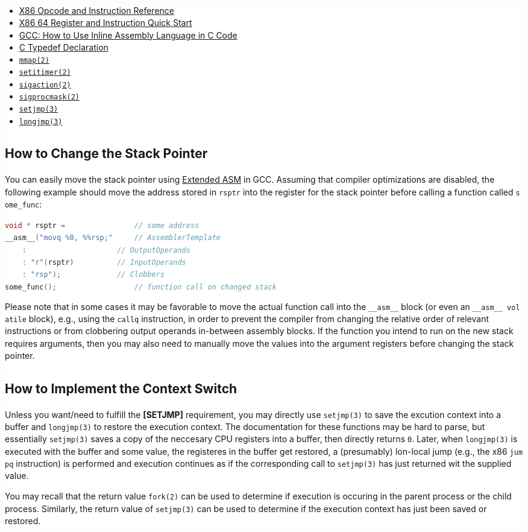 * [X86 Opcode and Instruction Reference](http://ref.x86asm.net)
* [X86 64 Register and Instruction Quick Start](https://wiki.cdot.senecacollege.ca/wiki/X86_64_Register_and_Instruction_Quick_Start)
* [GCC: How to Use Inline Assembly Language in C Code](https://gcc.gnu.org/onlinedocs/gcc/Using-Assembly-Language-with-C.html)
* [C Typedef Declaration](https://en.cppreference.com/w/c/language/typedef)
* [`mmap(2)`](http://man7.org/linux/man-pages/man2/mmap.2.html)
* [`setitimer(2)`](http://man7.org/linux/man-pages/man2/getitimer.2.html)
* [`sigaction(2)`](http://man7.org/linux/man-pages/man2/sigaction.2.html)
* [`sigprocmask(2)`](http://man7.org/linux/man-pages/man2/sigprocmask.2.html)
* [`setjmp(3)`](http://man7.org/linux/man-pages/man3/setjmp.3.html)
* [`longjmp(3)`](http://man7.org/linux/man-pages/man3/longjmp.3.html)

## How to Change the Stack Pointer

You can easily move the stack pointer using 
[Extended ASM](https://gcc.gnu.org/onlinedocs/gcc/Extended-Asm.html#Extended-Asm) 
in GCC. Assuming that compiler optimizations are disabled, the following example 
should move the address stored in `rsptr` into the register for the stack pointer
before calling a function called `some_func`:

```c
void * rsptr =                // some address
__asm__("movq %0, %%rsp;"     // AssemblerTemplate
	:                     // OutputOperands
	: "r"(rsptr)          // InputOperands
	: "rsp");             // Clobbers
some_func();                  // function call on changed stack
```

Please note that in some cases it may be favorable to move the actual function
call into the `__asm__` block (or even an `__asm__ volatile` block), e.g., using
the `callq` instruction, in order to prevent the compiler from changing the
relative order of relevant instructions or from clobbering output operands 
in-between assembly blocks. If the function you intend to run on
the new stack requires arguments, then you may also need to manually move the 
values into the argument registers before changing the stack pointer. 

## How to Implement the Context Switch

Unless you want/need to fulfill the **[SETJMP]** requirement, you may directly
use `setjmp(3)` to save the excution context into a buffer and `longjmp(3)`
to restore the execution context. The documentation for these functions may be
hard to parse, but essentially `setjmp(3)` saves a copy of the neccesary CPU
registers into a buffer, then directly returns `0`. Later, when `longjmp(3)`
is executed with the buffer and some value, the registeres in the buffer get
restored, a (presumably) lon-local jump (e.g., the x86 `jumpq` instruction) is
performed and execution continues as if the corresponding call to `setjmp(3)`
has just returned wit the supplied value.

You may recall that the return value `fork(2)` can be used to determine if execution is occuring
in the parent process or the child process. Similarly, the return value of `setjmp(3)` can be used
to determine if the execution context has just been saved or restored. 

